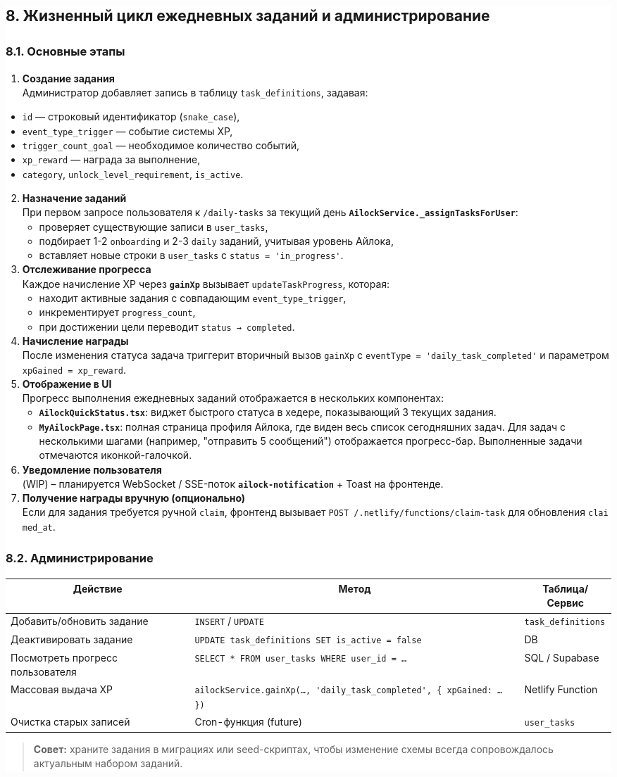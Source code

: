 ## 8. Жизненный цикл ежедневных заданий и администрирование

### 8.1. Основные этапы
1.  **Создание задания**  
   Администратор добавляет запись в таблицу `task_definitions`, задавая:
   - `id` — строковый идентификатор (`snake_case`),
   - `event_type_trigger` — событие системы XP,
   - `trigger_count_goal` — необходимое количество событий,
   - `xp_reward` — награда за выполнение,
   - `category`, `unlock_level_requirement`, `is_active`.
2. **Назначение заданий**  
   При первом запросе пользователя к `/daily-tasks` за текущий день **`AilockService._assignTasksForUser`**:
   - проверяет существующие записи в `user_tasks`,
   - подбирает 1-2 `onboarding` и 2-3 `daily` заданий, учитывая уровень Айлока,
   - вставляет новые строки в `user_tasks` с `status = 'in_progress'`.
3. **Отслеживание прогресса**  
   Каждое начисление XP через **`gainXp`** вызывает `updateTaskProgress`, которая:
   - находит активные задания с совпадающим `event_type_trigger`,
   - инкрементирует `progress_count`,
   - при достижении цели переводит `status → completed`.
4. **Начисление награды**  
   После изменения статуса задача триггерит вторичный вызов `gainXp` с `eventType = 'daily_task_completed'` и параметром `xpGained = xp_reward`.
5. **Отображение в UI**  
   Прогресс выполнения ежедневных заданий отображается в нескольких компонентах:
   - **`AilockQuickStatus.tsx`**: виджет быстрого статуса в хедере, показывающий 3 текущих задания.
   - **`MyAilockPage.tsx`**: полная страница профиля Айлока, где виден весь список сегодняшних задач.
   Для задач с несколькими шагами (например, "отправить 5 сообщений") отображается прогресс-бар. Выполненные задачи отмечаются иконкой-галочкой.
6.  **Уведомление пользователя**  
   (WIP) – планируется WebSocket / SSE-поток **`ailock-notification`** + Toast на фронтенде.
7.  **Получение награды вручную (опционально)**  
   Если для задания требуется ручной `claim`, фронтенд вызывает `POST /.netlify/functions/claim-task` для обновления `claimed_at`.

### 8.2. Администрирование
| Действие | Метод | Таблица/Сервис |
|---|---|---|
| Добавить/обновить задание | `INSERT` / `UPDATE` | `task_definitions` |
| Деактивировать задание | `UPDATE task_definitions SET is_active = false` | DB |
| Посмотреть прогресс пользователя | `SELECT * FROM user_tasks WHERE user_id = …` | SQL / Supabase |
| Массовая выдача XP | `ailockService.gainXp(…, 'daily_task_completed', { xpGained: … })` | Netlify Function |
| Очистка старых записей | Cron-функция (future) | `user_tasks` |

> **Совет:** храните задания в миграциях или seed-скриптах, чтобы изменение схемы всегда сопровождалось актуальным набором заданий.
